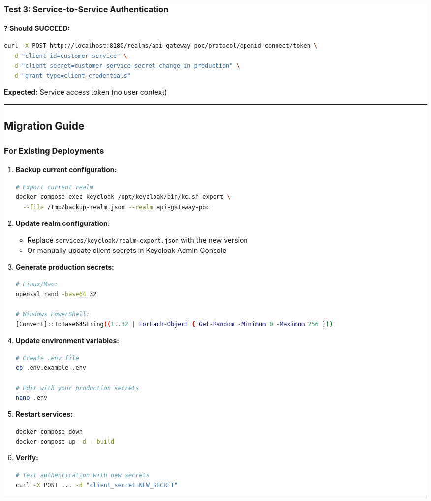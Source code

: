 ### Test 3: Service-to-Service Authentication

**? Should SUCCEED:**
```bash
curl -X POST http://localhost:8180/realms/api-gateway-poc/protocol/openid-connect/token \
  -d "client_id=customer-service" \
  -d "client_secret=customer-service-secret-change-in-production" \
  -d "grant_type=client_credentials"
```
**Expected:** Service access token (no user context)

---

## Migration Guide

### For Existing Deployments

1. **Backup current configuration:**
   ```bash
   # Export current realm
   docker-compose exec keycloak /opt/keycloak/bin/kc.sh export \
     --file /tmp/backup-realm.json --realm api-gateway-poc
   ```

2. **Update realm configuration:**
   - Replace `services/keycloak/realm-export.json` with the new version
   - Or manually update client secrets in Keycloak Admin Console

3. **Generate production secrets:**
   ```bash
   # Linux/Mac:
   openssl rand -base64 32
   
   # Windows PowerShell:
   [Convert]::ToBase64String((1..32 | ForEach-Object { Get-Random -Minimum 0 -Maximum 256 }))
   ```

4. **Update environment variables:**
   ```bash
   # Create .env file
   cp .env.example .env
   
   # Edit with your production secrets
   nano .env
   ```

5. **Restart services:**
   ```bash
   docker-compose down
   docker-compose up -d --build
   ```

6. **Verify:**
   ```bash
   # Test authentication with new secrets
   curl -X POST ... -d "client_secret=NEW_SECRET"
   ```

---